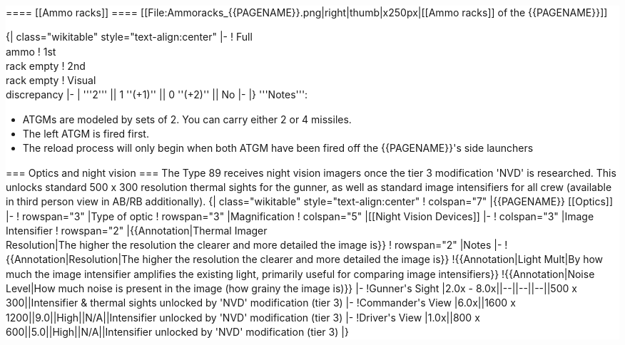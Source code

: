 ==== [[Ammo racks]] ====
[[File:Ammoracks_{{PAGENAME}}.png|right|thumb|x250px|[[Ammo racks]] of the {{PAGENAME}}]]



{| class="wikitable" style="text-align:center"
|-
! Full<br>ammo
! 1st<br>rack empty
! 2nd<br>rack empty
! Visual<br>discrepancy
|-
| '''2''' || 1&nbsp;''(+1)'' || 0&nbsp;''(+2)'' || No
|-
|}
'''Notes''':

- ATGMs are modeled by sets of 2. You can carry either 2 or 4 missiles.
- The left ATGM is fired first.
- The reload process will only begin when both ATGM have been fired off the {{PAGENAME}}'s side launchers

=== Optics and night vision ===
The Type 89 receives night vision imagers once the tier 3 modification 'NVD' is researched. This unlocks standard 500 x 300 resolution thermal sights for the gunner, as well as standard image intensifiers for all crew (available in third person view in AB/RB additionally).
{| class="wikitable" style="text-align:center"
! colspan="7" |{{PAGENAME}} [[Optics]]
|-
! rowspan="3" |Type of optic
! rowspan="3" |Magnification
! colspan="5" |[[Night Vision Devices]]
|-
! colspan="3" |Image Intensifier
! rowspan="2" |{{Annotation|Thermal Imager<br>Resolution|The higher the resolution the clearer and more detailed the image is}}
! rowspan="2" |Notes
|-
!{{Annotation|Resolution|The higher the resolution the clearer and more detailed the image is}}
!{{Annotation|Light Mult|By how much the image intensifier amplifies the existing light, primarily useful for comparing image intensifiers}}
!{{Annotation|Noise Level|How much noise is present in the image (how grainy the image is)}}
|-
!Gunner's Sight
|2.0x - 8.0x||--||--||--||500 x 300||Intensifier & thermal sights unlocked by 'NVD' modification (tier 3)
|-
!Commander's View
|6.0x||1600 x 1200||9.0||High||N/A||Intensifier unlocked by 'NVD' modification (tier 3)
|-
!Driver's View
|1.0x||800 x 600||5.0||High||N/A||Intensifier unlocked by 'NVD' modification (tier 3)
|}
